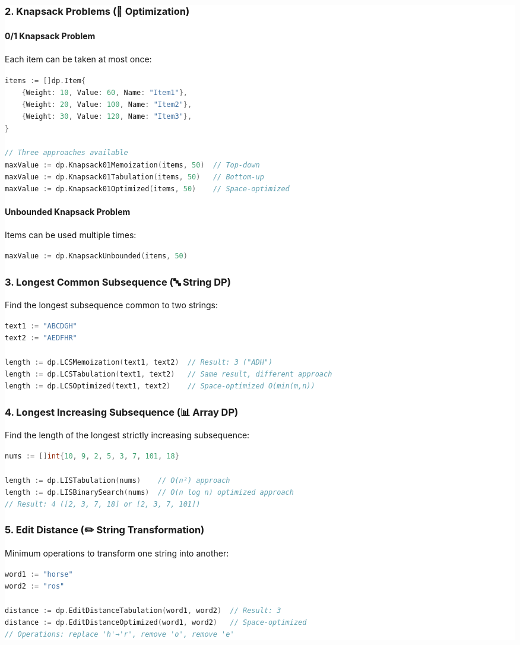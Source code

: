 ### 2. Knapsack Problems (🎒 Optimization)

#### 0/1 Knapsack Problem
Each item can be taken at most once:

```go
items := []dp.Item{
    {Weight: 10, Value: 60, Name: "Item1"},
    {Weight: 20, Value: 100, Name: "Item2"},
    {Weight: 30, Value: 120, Name: "Item3"},
}

// Three approaches available
maxValue := dp.Knapsack01Memoization(items, 50)  // Top-down
maxValue := dp.Knapsack01Tabulation(items, 50)   // Bottom-up
maxValue := dp.Knapsack01Optimized(items, 50)    // Space-optimized
```

#### Unbounded Knapsack Problem
Items can be used multiple times:

```go
maxValue := dp.KnapsackUnbounded(items, 50)
```

### 3. Longest Common Subsequence (🔤 String DP)

Find the longest subsequence common to two strings:

```go
text1 := "ABCDGH"
text2 := "AEDFHR"

length := dp.LCSMemoization(text1, text2)  // Result: 3 ("ADH")
length := dp.LCSTabulation(text1, text2)   // Same result, different approach
length := dp.LCSOptimized(text1, text2)    // Space-optimized O(min(m,n))
```

### 4. Longest Increasing Subsequence (📊 Array DP)

Find the length of the longest strictly increasing subsequence:

```go
nums := []int{10, 9, 2, 5, 3, 7, 101, 18}

length := dp.LISTabulation(nums)    // O(n²) approach
length := dp.LISBinarySearch(nums)  // O(n log n) optimized approach
// Result: 4 ([2, 3, 7, 18] or [2, 3, 7, 101])
```

### 5. Edit Distance (✏️ String Transformation)

Minimum operations to transform one string into another:

```go
word1 := "horse"
word2 := "ros"

distance := dp.EditDistanceTabulation(word1, word2)  // Result: 3
distance := dp.EditDistanceOptimized(word1, word2)   // Space-optimized
// Operations: replace 'h'→'r', remove 'o', remove 'e'
```
